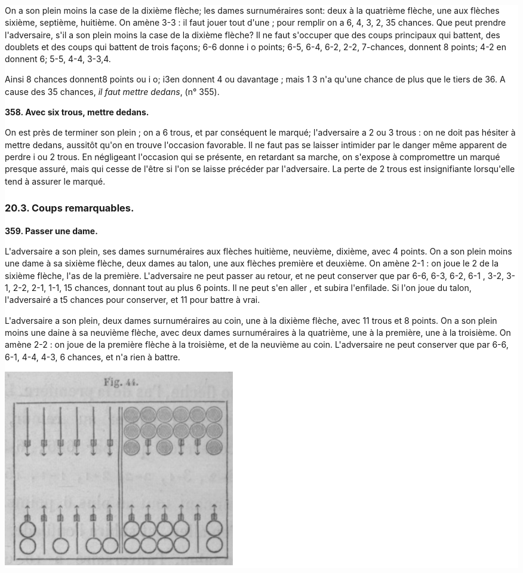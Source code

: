 On a son plein moins la case de la dixième flèche; les dames surnuméraires sont: deux à la quatrième flèche, une aux flèches sixième, septième, huitième. On amène 3-3 : il faut jouer tout d'une ; pour remplir on a 6, 4, 3, 2, 35 chances. Que peut prendre l'adversaire, s'il a son plein moins la case de la dixième flèche? Il ne faut s'occuper que des coups principaux qui battent, des doublets et des coups qui battent de trois façons; 6-6 donne i o points; 6-5, 6-4, 6-2, 2-2, 7-chances, donnent 8 points; 4-2 en donnent 6; 5-5, 4-4, 3-3,4.

Ainsi 8 chances donnent8 points ou i o; i3en donnent 4 ou davantage ; mais 1 3 n'a qu'une chance de plus que le tiers de 36. A cause des 35 chances, _il faut mettre dedans_, (n° 355).

**358. Avec six trous, mettre dedans.**

On est près de terminer son plein ; on a 6 trous, et par conséquent le marqué; l'adversaire a 2 ou 3 trous : on ne doit pas hésiter à mettre dedans, aussitôt qu'on en trouve l'occasion favorable. Il ne faut pas se laisser intimider par le danger même apparent de perdre i ou 2 trous. En négligeant l'occasion qui se présente, en retardant sa marche, on s'expose à compromettre un marqué presque assuré, mais qui cesse de l'être si l'on se laisse précéder par l'adversaire. La perte de 2 trous est insignifiante lorsqu'elle tend à assurer le marqué.

### 20.3. Coups remarquables.

**359. Passer une dame.**

L'adversaire a son plein, ses dames surnuméraires aux flèches huitième, neuvième, dixième, avec 4 points. On a son plein moins une dame à sa sixième flèche, deux dames au talon, une aux flèches première et deuxième. On amène 2-1 : on joue le 2 de la sixième flèche, l'as de la première. L'adversaire ne peut passer au retour, et ne peut conserver que par 6-6, 6-3, 6-2, 6-1 , 3-2, 3-1, 2-2, 2-1, 1-1, 15 chances, donnant tout au plus 6 points. Il ne peut s'en aller , et subira l'enfilade. Si l'on joue du talon, l'adversairé a t5 chances pour conserver, et 11 pour battre à vrai.

L'adversaire a son plein, deux dames surnuméraires au coin, une à la dixième flèche, avec 11 trous et 8 points. On a son plein moins une daine à sa neuvième flèche, avec deux dames surnuméraires à la quatrième, une à la première, une à la troisième. On amène 2-2 : on joue de la première flèche à la troisième, et de la neuvième au coin. L'adversaire ne peut conserver que par 6-6, 6-1, 4-4, 4-3, 6 chances, et n'a rien à battre.

![figure 44](figure44.png)